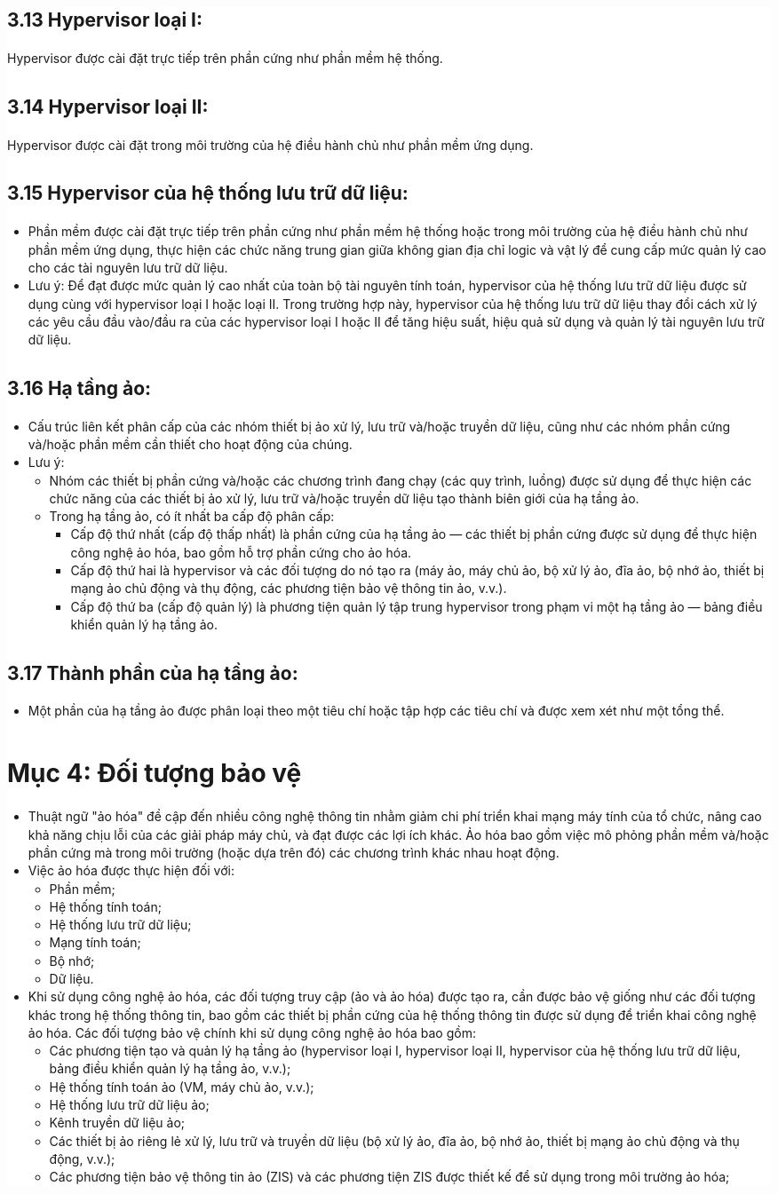 ## 3.13 Hypervisor loại I: 
Hypervisor được cài đặt trực tiếp trên phần cứng như phần mềm hệ thống.

## 3.14 Hypervisor loại II: 
Hypervisor được cài đặt trong môi trường của hệ điều hành chủ như phần mềm ứng dụng.

## 3.15 Hypervisor của hệ thống lưu trữ dữ liệu: 
- Phần mềm được cài đặt trực tiếp trên phần cứng như phần mềm hệ thống hoặc trong môi trường của hệ điều hành chủ như phần mềm ứng dụng, thực hiện các chức năng trung gian giữa không gian địa chỉ logic và vật lý để cung cấp mức quản lý cao cho các tài nguyên lưu trữ dữ liệu.
- Lưu ý: Để đạt được mức quản lý cao nhất của toàn bộ tài nguyên tính toán, hypervisor của hệ thống lưu trữ dữ liệu được sử dụng cùng với hypervisor loại I hoặc loại II. Trong trường hợp này, hypervisor của hệ thống lưu trữ dữ liệu thay đổi cách xử lý các yêu cầu đầu vào/đầu ra của các hypervisor loại I hoặc II để tăng hiệu suất, hiệu quả sử dụng và quản lý tài nguyên lưu trữ dữ liệu.

## 3.16 Hạ tầng ảo: 
- Cấu trúc liên kết phân cấp của các nhóm thiết bị ảo xử lý, lưu trữ và/hoặc truyền dữ liệu, cũng như các nhóm phần cứng và/hoặc phần mềm cần thiết cho hoạt động của chúng.
- Lưu ý:
  - Nhóm các thiết bị phần cứng và/hoặc các chương trình đang chạy (các quy trình, luồng) được sử dụng để thực hiện các chức năng của các thiết bị ảo xử lý, lưu trữ và/hoặc truyền dữ liệu tạo thành biên giới của hạ tầng ảo.
  - Trong hạ tầng ảo, có ít nhất ba cấp độ phân cấp:
    - Cấp độ thứ nhất (cấp độ thấp nhất) là phần cứng của hạ tầng ảo — các thiết bị phần cứng được sử dụng để thực hiện công nghệ ảo hóa, bao gồm hỗ trợ phần cứng cho ảo hóa.
    - Cấp độ thứ hai là hypervisor và các đối tượng do nó tạo ra (máy ảo, máy chủ ảo, bộ xử lý ảo, đĩa ảo, bộ nhớ ảo, thiết bị mạng ảo chủ động và thụ động, các phương tiện bảo vệ thông tin ảo, v.v.).
    - Cấp độ thứ ba (cấp độ quản lý) là phương tiện quản lý tập trung hypervisor trong phạm vi một hạ tầng ảo — bảng điều khiển quản lý hạ tầng ảo.

## 3.17 Thành phần của hạ tầng ảo: 
- Một phần của hạ tầng ảo được phân loại theo một tiêu chí hoặc tập hợp các tiêu chí và được xem xét như một tổng thể.

# Mục 4: Đối tượng bảo vệ
- Thuật ngữ "ảo hóa" đề cập đến nhiều công nghệ thông tin nhằm giảm chi phí triển khai mạng máy tính của tổ chức, nâng cao khả năng chịu lỗi của các giải pháp máy chủ, và đạt được các lợi ích khác. Ảo hóa bao gồm việc mô phỏng phần mềm và/hoặc phần cứng mà trong môi trường (hoặc dựa trên đó) các chương trình khác nhau hoạt động.
- Việc ảo hóa được thực hiện đối với:
   - Phần mềm;
   - Hệ thống tính toán;
   - Hệ thống lưu trữ dữ liệu;
   - Mạng tính toán;
   - Bộ nhớ;
   - Dữ liệu.
- Khi sử dụng công nghệ ảo hóa, các đối tượng truy cập (ảo và ảo hóa) được tạo ra, cần được bảo vệ giống như các đối tượng khác trong hệ thống thông tin, bao gồm các thiết bị phần cứng của hệ thống thông tin được sử dụng để triển khai công nghệ ảo hóa. Các đối tượng bảo vệ chính khi sử dụng công nghệ ảo hóa bao gồm:
  - Các phương tiện tạo và quản lý hạ tầng ảo (hypervisor loại I, hypervisor loại II, hypervisor của hệ thống lưu trữ dữ liệu, bảng điều khiển quản lý hạ tầng ảo, v.v.);
  - Hệ thống tính toán ảo (VM, máy chủ ảo, v.v.);
  - Hệ thống lưu trữ dữ liệu ảo;
  - Kênh truyền dữ liệu ảo;
  - Các thiết bị ảo riêng lẻ xử lý, lưu trữ và truyền dữ liệu (bộ xử lý ảo, đĩa ảo, bộ nhớ ảo, thiết bị mạng ảo chủ động và thụ động, v.v.);
  - Các phương tiện bảo vệ thông tin ảo (ZIS) và các phương tiện ZIS được thiết kế để sử dụng trong môi trường ảo hóa;